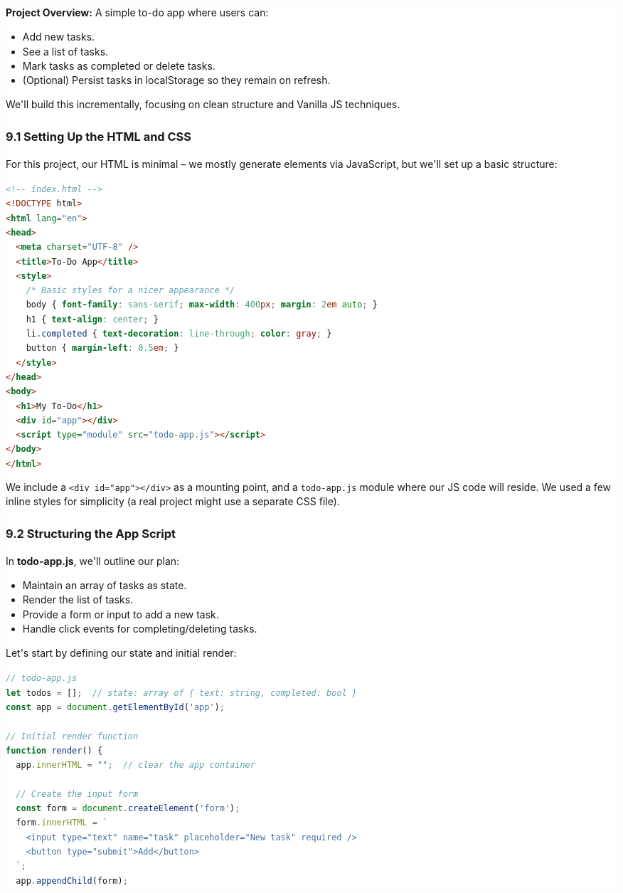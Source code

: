**Project Overview:** A simple to-do app where users can:
- Add new tasks.
- See a list of tasks.
- Mark tasks as completed or delete tasks.
- (Optional) Persist tasks in localStorage so they remain on refresh.

We'll build this incrementally, focusing on clean structure and Vanilla JS techniques.

### 9.1 Setting Up the HTML and CSS

For this project, our HTML is minimal – we mostly generate elements via JavaScript, but we'll set up a basic structure:

```html
<!-- index.html -->
<!DOCTYPE html>
<html lang="en">
<head>
  <meta charset="UTF-8" />
  <title>To-Do App</title>
  <style>
    /* Basic styles for a nicer appearance */
    body { font-family: sans-serif; max-width: 400px; margin: 2em auto; }
    h1 { text-align: center; }
    li.completed { text-decoration: line-through; color: gray; }
    button { margin-left: 0.5em; }
  </style>
</head>
<body>
  <h1>My To-Do</h1>
  <div id="app"></div>
  <script type="module" src="todo-app.js"></script>
</body>
</html>
```

We include a `<div id="app"></div>` as a mounting point, and a `todo-app.js` module where our JS code will reside. We used a few inline styles for simplicity (a real project might use a separate CSS file).

### 9.2 Structuring the App Script

In **todo-app.js**, we'll outline our plan:
- Maintain an array of tasks as state.
- Render the list of tasks.
- Provide a form or input to add a new task.
- Handle click events for completing/deleting tasks.

Let's start by defining our state and initial render:

```js
// todo-app.js
let todos = [];  // state: array of { text: string, completed: bool }
const app = document.getElementById('app');

// Initial render function
function render() {
  app.innerHTML = "";  // clear the app container

  // Create the input form
  const form = document.createElement('form');
  form.innerHTML = `
    <input type="text" name="task" placeholder="New task" required />
    <button type="submit">Add</button>
  `;
  app.appendChild(form);

```